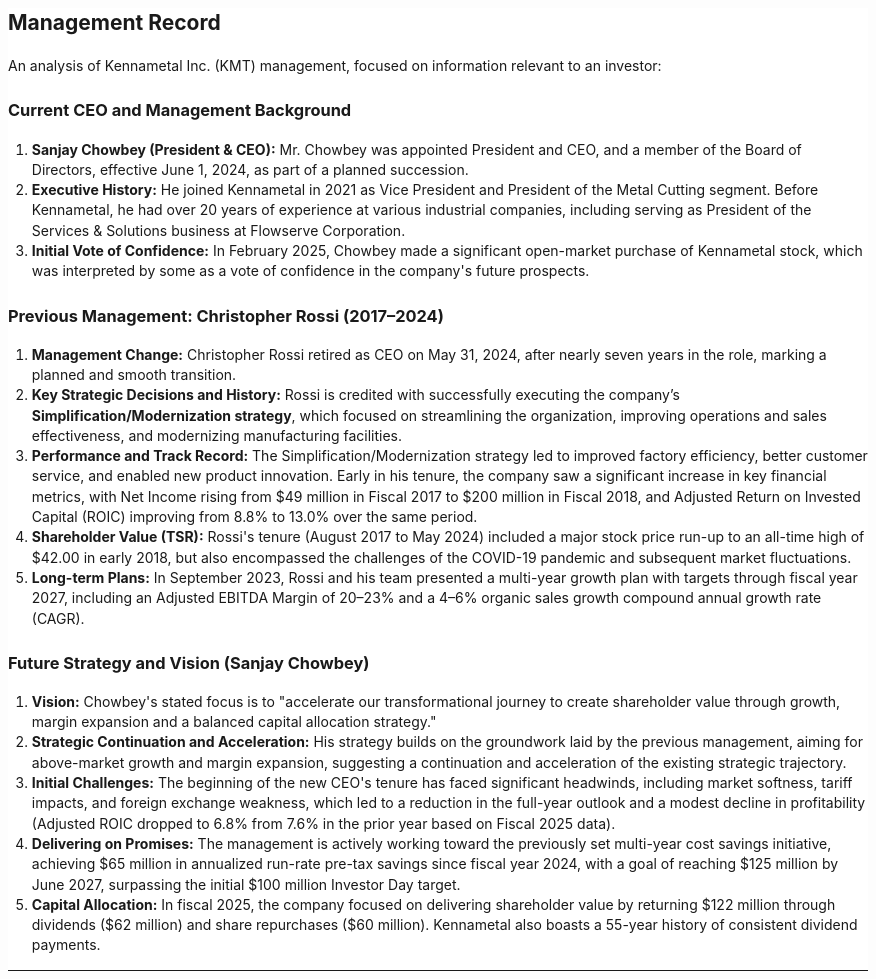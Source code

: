 
## Management Record

An analysis of Kennametal Inc. (KMT) management, focused on information relevant to an investor:

### **Current CEO and Management Background**

1.  **Sanjay Chowbey (President & CEO):** Mr. Chowbey was appointed President and CEO, and a member of the Board of Directors, effective June 1, 2024, as part of a planned succession.
2.  **Executive History:** He joined Kennametal in 2021 as Vice President and President of the Metal Cutting segment. Before Kennametal, he had over 20 years of experience at various industrial companies, including serving as President of the Services & Solutions business at Flowserve Corporation.
3.  **Initial Vote of Confidence:** In February 2025, Chowbey made a significant open-market purchase of Kennametal stock, which was interpreted by some as a vote of confidence in the company's future prospects.

### **Previous Management: Christopher Rossi (2017–2024)**

1.  **Management Change:** Christopher Rossi retired as CEO on May 31, 2024, after nearly seven years in the role, marking a planned and smooth transition.
2.  **Key Strategic Decisions and History:** Rossi is credited with successfully executing the company’s **Simplification/Modernization strategy**, which focused on streamlining the organization, improving operations and sales effectiveness, and modernizing manufacturing facilities.
3.  **Performance and Track Record:** The Simplification/Modernization strategy led to improved factory efficiency, better customer service, and enabled new product innovation. Early in his tenure, the company saw a significant increase in key financial metrics, with Net Income rising from \$49 million in Fiscal 2017 to \$200 million in Fiscal 2018, and Adjusted Return on Invested Capital (ROIC) improving from 8.8% to 13.0% over the same period.
4.  **Shareholder Value (TSR):** Rossi's tenure (August 2017 to May 2024) included a major stock price run-up to an all-time high of \$42.00 in early 2018, but also encompassed the challenges of the COVID-19 pandemic and subsequent market fluctuations.
5.  **Long-term Plans:** In September 2023, Rossi and his team presented a multi-year growth plan with targets through fiscal year 2027, including an Adjusted EBITDA Margin of 20–23% and a 4–6% organic sales growth compound annual growth rate (CAGR).

### **Future Strategy and Vision (Sanjay Chowbey)**

1.  **Vision:** Chowbey's stated focus is to "accelerate our transformational journey to create shareholder value through growth, margin expansion and a balanced capital allocation strategy."
2.  **Strategic Continuation and Acceleration:** His strategy builds on the groundwork laid by the previous management, aiming for above-market growth and margin expansion, suggesting a continuation and acceleration of the existing strategic trajectory.
3.  **Initial Challenges:** The beginning of the new CEO's tenure has faced significant headwinds, including market softness, tariff impacts, and foreign exchange weakness, which led to a reduction in the full-year outlook and a modest decline in profitability (Adjusted ROIC dropped to 6.8% from 7.6% in the prior year based on Fiscal 2025 data).
4.  **Delivering on Promises:** The management is actively working toward the previously set multi-year cost savings initiative, achieving \$65 million in annualized run-rate pre-tax savings since fiscal year 2024, with a goal of reaching \$125 million by June 2027, surpassing the initial \$100 million Investor Day target.
5.  **Capital Allocation:** In fiscal 2025, the company focused on delivering shareholder value by returning \$122 million through dividends (\$62 million) and share repurchases (\$60 million). Kennametal also boasts a 55-year history of consistent dividend payments.

---